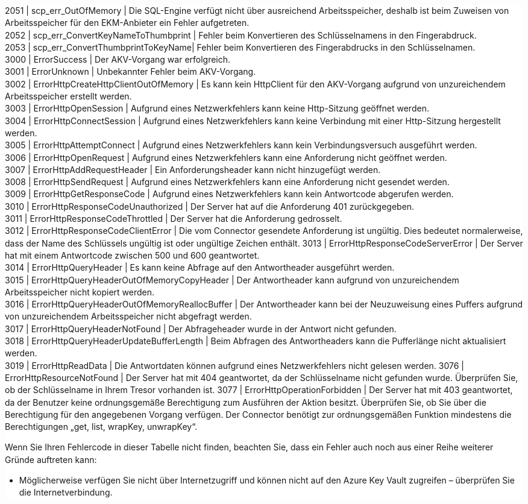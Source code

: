2051 | scp_err_OutOfMemory | Die SQL-Engine verfügt nicht über ausreichend Arbeitsspeicher, deshalb ist beim Zuweisen von Arbeitsspeicher für den EKM-Anbieter ein Fehler aufgetreten.    
2052 | scp_err_ConvertKeyNameToThumbprint | Fehler beim Konvertieren des Schlüsselnamens in den Fingerabdruck.    
2053 | scp_err_ConvertThumbprintToKeyName|  Fehler beim Konvertieren des Fingerabdrucks in den Schlüsselnamen.    
3000 | ErrorSuccess | Der AKV-Vorgang war erfolgreich.    
3001 | ErrorUnknown | Unbekannter Fehler beim AKV-Vorgang.    
3002 | ErrorHttpCreateHttpClientOutOfMemory | Es kann kein HttpClient für den AKV-Vorgang aufgrund von unzureichendem Arbeitsspeicher erstellt werden.    
3003 | ErrorHttpOpenSession | Aufgrund eines Netzwerkfehlers kann keine Http-Sitzung geöffnet werden.    
3004 | ErrorHttpConnectSession | Aufgrund eines Netzwerkfehlers kann keine Verbindung mit einer Http-Sitzung hergestellt werden.    
3005 | ErrorHttpAttemptConnect | Aufgrund eines Netzwerkfehlers kann kein Verbindungsversuch ausgeführt werden.    
3006 | ErrorHttpOpenRequest | Aufgrund eines Netzwerkfehlers kann eine Anforderung nicht geöffnet werden.    
3007 | ErrorHttpAddRequestHeader | Ein Anforderungsheader kann nicht hinzugefügt werden.    
3008 | ErrorHttpSendRequest | Aufgrund eines Netzwerkfehlers kann eine Anforderung nicht gesendet werden.    
3009 | ErrorHttpGetResponseCode | Aufgrund eines Netzwerkfehlers kann kein Antwortcode abgerufen werden.    
3010 | ErrorHttpResponseCodeUnauthorized | Der Server hat auf die Anforderung 401 zurückgegeben.    
3011 | ErrorHttpResponseCodeThrottled | Der Server hat die Anforderung gedrosselt.    
3012 | ErrorHttpResponseCodeClientError | Die vom Connector gesendete Anforderung ist ungültig. Dies bedeutet normalerweise, dass der Name des Schlüssels ungültig ist oder ungültige Zeichen enthält.
3013 | ErrorHttpResponseCodeServerError | Der Server hat mit einem Antwortcode zwischen 500 und 600 geantwortet.    
3014 | ErrorHttpQueryHeader | Es kann keine Abfrage auf den Antwortheader ausgeführt werden.    
3015 | ErrorHttpQueryHeaderOutOfMemoryCopyHeader | Der Antwortheader kann aufgrund von unzureichendem Arbeitsspeicher nicht kopiert werden.    
3016 | ErrorHttpQueryHeaderOutOfMemoryReallocBuffer | Der Antwortheader kann bei der Neuzuweisung eines Puffers aufgrund von unzureichendem Arbeitsspeicher nicht abgefragt werden.    
3017 | ErrorHttpQueryHeaderNotFound | Der Abfrageheader wurde in der Antwort nicht gefunden.    
3018 | ErrorHttpQueryHeaderUpdateBufferLength | Beim Abfragen des Antwortheaders kann die Pufferlänge nicht aktualisiert werden.    
3019 | ErrorHttpReadData | Die Antwortdaten können aufgrund eines Netzwerkfehlers nicht gelesen werden. 
3076 | ErrorHttpResourceNotFound | Der Server hat mit 404 geantwortet, da der Schlüsselname nicht gefunden wurde. Überprüfen Sie, ob der Schlüsselname in Ihrem Tresor vorhanden ist.
3077 | ErrorHttpOperationForbidden | Der Server hat mit 403 geantwortet, da der Benutzer keine ordnungsgemäße Berechtigung zum Ausführen der Aktion besitzt. Überprüfen Sie, ob Sie über die Berechtigung für den angegebenen Vorgang verfügen. Der Connector benötigt zur ordnungsgemäßen Funktion mindestens die Berechtigungen „get, list, wrapKey, unwrapKey“.   
  
Wenn Sie Ihren Fehlercode in dieser Tabelle nicht finden, beachten Sie, dass ein Fehler auch noch aus einer Reihe weiterer Gründe auftreten kann:   
  
-   Möglicherweise verfügen Sie nicht über Internetzugriff und können nicht auf den Azure Key Vault zugreifen – überprüfen Sie die Internetverbindung.  
  